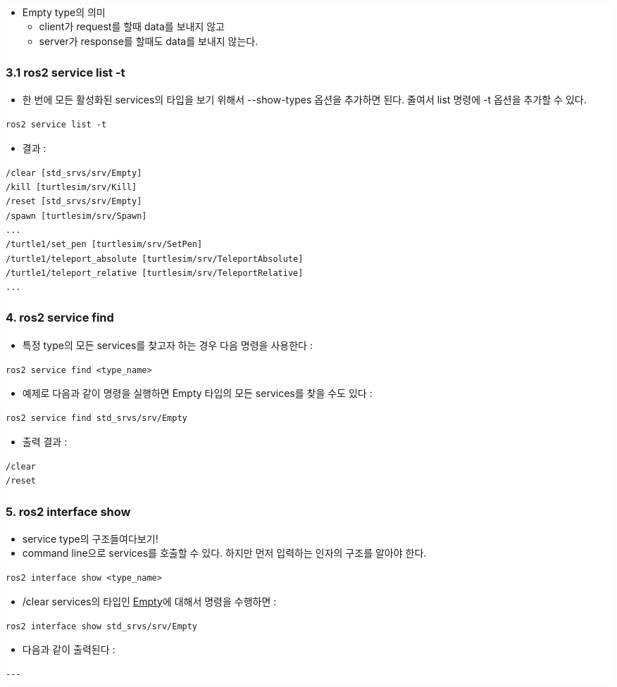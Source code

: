 * Empty type의 의미
  * client가 request를 할때 data를 보내지 않고
  * server가 response를 할때도 data를 보내지 않는다.

### 3.1 ros2 service list -t
* 한 번에 모든 활성화된 services의 타입을 보기 위해서 --show-types 옵션을 추가하면 된다. 줄여서 list 명령에 -t 옵션을 추가할 수 있다.
```
ros2 service list -t
```

* 결과 : 
```
/clear [std_srvs/srv/Empty]
/kill [turtlesim/srv/Kill]
/reset [std_srvs/srv/Empty]
/spawn [turtlesim/srv/Spawn]
...
/turtle1/set_pen [turtlesim/srv/SetPen]
/turtle1/teleport_absolute [turtlesim/srv/TeleportAbsolute]
/turtle1/teleport_relative [turtlesim/srv/TeleportRelative]
...
```

### 4. ros2 service find
* 특정 type의 모든 services를 찾고자 하는 경우 다음 명령을 사용한다 : 
```
ros2 service find <type_name>
```

* 예제로 다음과 같이 명령을 실행하면 Empty 타입의 모든 services를 찾을 수도 있다 : 
```
ros2 service find std_srvs/srv/Empty
```

* 출력 결과 : 
```
/clear
/reset
```

### 5. ros2 interface show
* service type의 구조들여다보기!
* command line으로 services를 호출할 수 있다. 하지만 먼저 입력하는 인자의 구조를 알아야 한다.

```
ros2 interface show <type_name>
```

* /clear services의 타입인 [Empty](http://docs.ros.org/en/noetic/api/std_srvs/html/srv/Empty.html)에 대해서 명령을 수행하면 : 
```
ros2 interface show std_srvs/srv/Empty
```

* 다음과 같이 출력된다 : 
```
---
```
